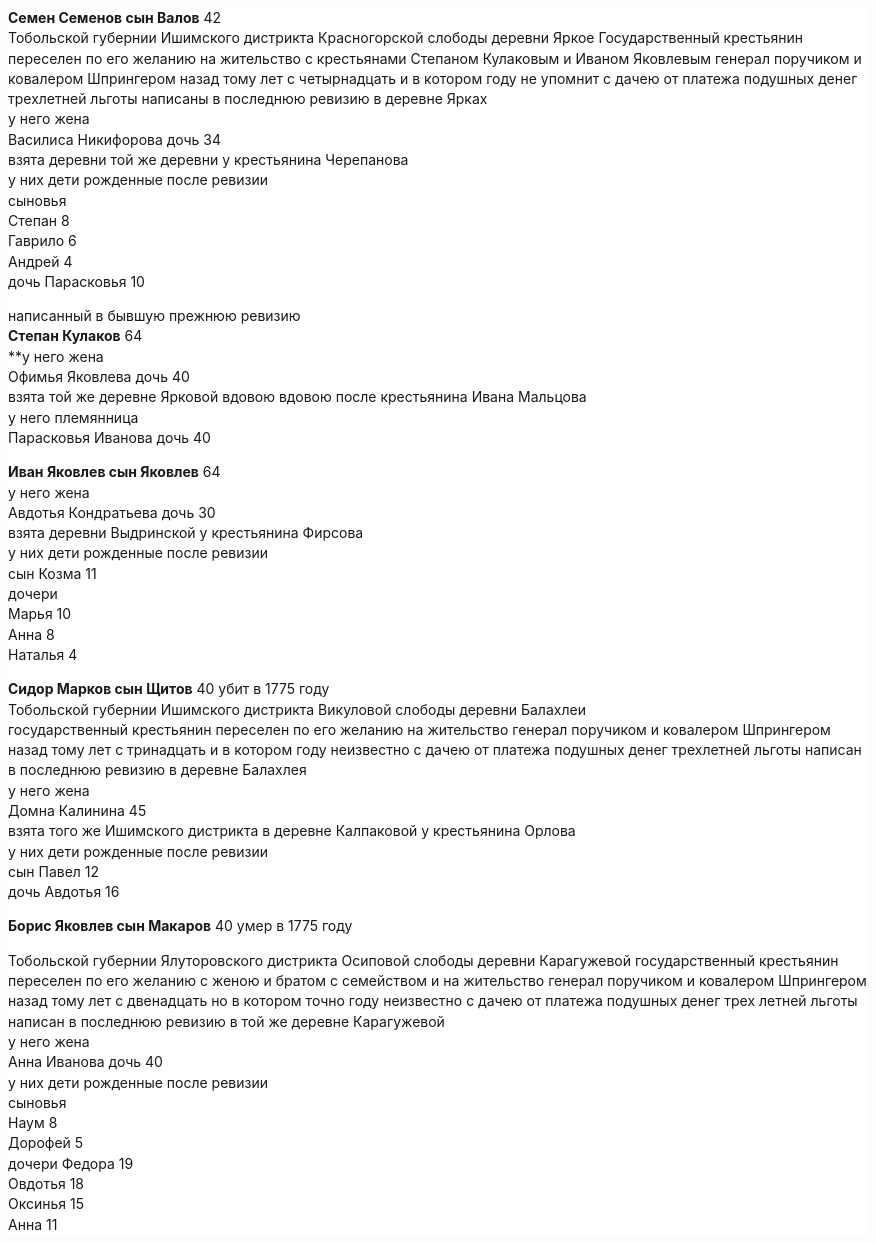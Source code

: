 **Семен Семенов сын Валов** 42    
Тобольской губернии Ишимского дистрикта Красногорской слободы деревни Яркое
Государственный крестьянин переселен по его желанию на жительство с крестьянами Степаном Кулаковым и Иваном Яковлевым генерал поручиком и ковалером Шпрингером назад тому лет с четырнадцать и в котором году не упомнит с дачею от платежа подушных денег трехлетней льготы написаны в последнюю ревизию в деревне Ярках  
у него жена  
Василиса Никифорова дочь 34  
взята деревни той же деревни у крестьянина Черепанова  
у них дети рожденные после ревизии  
сыновья  
Степан 8  
Гаврило 6  
Андрей 4  
дочь Парасковья 10  

написанный в бывшую прежнюю ревизию  
**Степан Кулаков**  64    
**у него жена  
Офимья Яковлева дочь 40  
взята той же деревне Ярковой вдовою вдовою после крестьянина Ивана Мальцова  
у него племянница  
Парасковья Иванова дочь 40 


**Иван Яковлев сын Яковлев** 64    
у него жена  
Авдотья Кондратьева дочь 30  
взята деревни Выдринской у крестьянина Фирсова  
у них дети рожденные после ревизии  
сын Козма 11  
дочери  
Марья 10  
Анна 8  
Наталья 4

  
**Сидор Марков сын Щитов** 40 убит в 1775 году    
Тобольской губернии Ишимского дистрикта Викуловой слободы деревни Балахлеи  
государственный крестьянин переселен по его желанию на жительство генерал поручиком и ковалером Шпрингером назад тому лет с тринадцать и в котором году неизвестно с дачею от платежа подушных денег трехлетней льготы написан в последнюю ревизию в деревне Балахлея  
у него жена  
Домна Калинина 45  
взята того же Ишимского дистрикта в деревне Калпаковой у крестьянина Орлова  
у них дети рожденные после ревизии  
сын Павел 12  
дочь Авдотья 16  


**Борис Яковлев сын Макаров** 40 умер в 1775 году  

Тобольской губернии Ялуторовского дистрикта Осиповой слободы деревни Карагужевой государственный крестьянин переселен по его желанию с женою и братом с семейством и на жительство генерал поручиком и ковалером Шпрингером назад тому лет с двенадцать но в котором точно году неизвестно с дачею от платежа подушных денег трех летней льготы написан в последнюю ревизию в той же деревне Карагужевой  
у него жена  
Анна Иванова дочь 40  
у них дети рожденные после ревизии  
сыновья  
Наум 8  
Дорофей 5  
дочери Федора 19  
Овдотья 18  
Оксинья 15  
Анна 11
